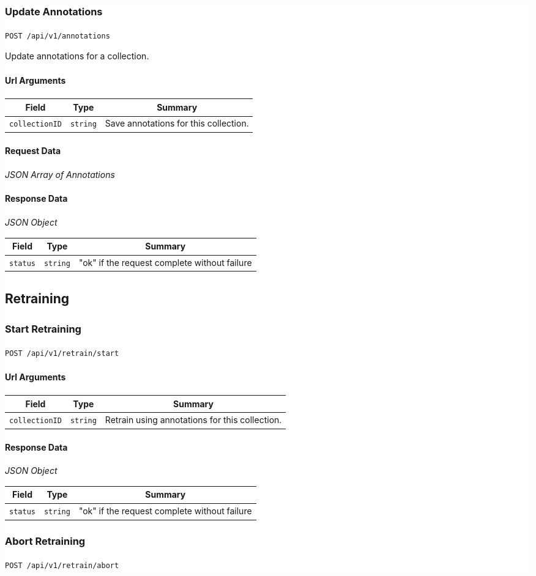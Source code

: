 ### Update Annotations

```
POST /api/v1/annotations
```

Update annotations for a collection.

#### Url Arguments

| Field          | Type     | Summary                               |
|----------------|----------|---------------------------------------|
| `collectionID` | `string` | Save annotations for this collection. |

#### Request Data

*JSON Array of Annotations*

#### Response Data

*JSON Object*

| Field    | Type     | Summary                                      |
|----------|----------|----------------------------------------------|
| `status` | `string` | "ok" if the request complete without failure |

## Retraining

### Start Retraining

```
POST /api/v1/retrain/start
```

#### Url Arguments

| Field          | Type     | Summary                                        |
|----------------|----------|------------------------------------------------|
| `collectionID` | `string` | Retrain using annotations for this collection. |

#### Response Data

*JSON Object*

| Field    | Type     | Summary                                      |
|----------|----------|----------------------------------------------|
| `status` | `string` | "ok" if the request complete without failure |

### Abort Retraining

```
POST /api/v1/retrain/abort
```

